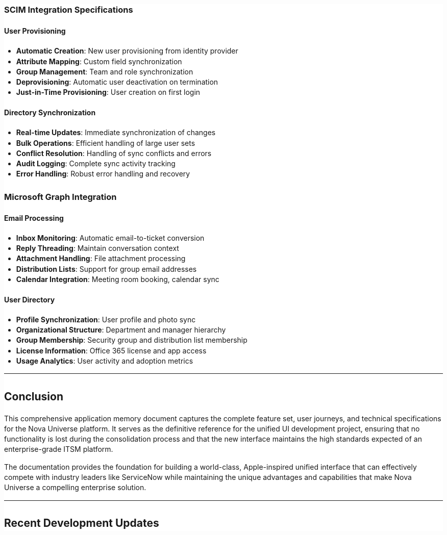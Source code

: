 ### SCIM Integration Specifications

#### User Provisioning

- **Automatic Creation**: New user provisioning from identity provider
- **Attribute Mapping**: Custom field synchronization
- **Group Management**: Team and role synchronization
- **Deprovisioning**: Automatic user deactivation on termination
- **Just-in-Time Provisioning**: User creation on first login

#### Directory Synchronization

- **Real-time Updates**: Immediate synchronization of changes
- **Bulk Operations**: Efficient handling of large user sets
- **Conflict Resolution**: Handling of sync conflicts and errors
- **Audit Logging**: Complete sync activity tracking
- **Error Handling**: Robust error handling and recovery

### Microsoft Graph Integration

#### Email Processing

- **Inbox Monitoring**: Automatic email-to-ticket conversion
- **Reply Threading**: Maintain conversation context
- **Attachment Handling**: File attachment processing
- **Distribution Lists**: Support for group email addresses
- **Calendar Integration**: Meeting room booking, calendar sync

#### User Directory

- **Profile Synchronization**: User profile and photo sync
- **Organizational Structure**: Department and manager hierarchy
- **Group Membership**: Security group and distribution list membership
- **License Information**: Office 365 license and app access
- **Usage Analytics**: User activity and adoption metrics

---

## Conclusion

This comprehensive application memory document captures the complete feature set, user journeys, and technical specifications for the Nova Universe platform. It serves as the definitive reference for the unified UI development project, ensuring that no functionality is lost during the consolidation process and that the new interface maintains the high standards expected of an enterprise-grade ITSM platform.

The documentation provides the foundation for building a world-class, Apple-inspired unified interface that can effectively compete with industry leaders like ServiceNow while maintaining the unique advantages and capabilities that make Nova Universe a compelling enterprise solution.

---

## Recent Development Updates
